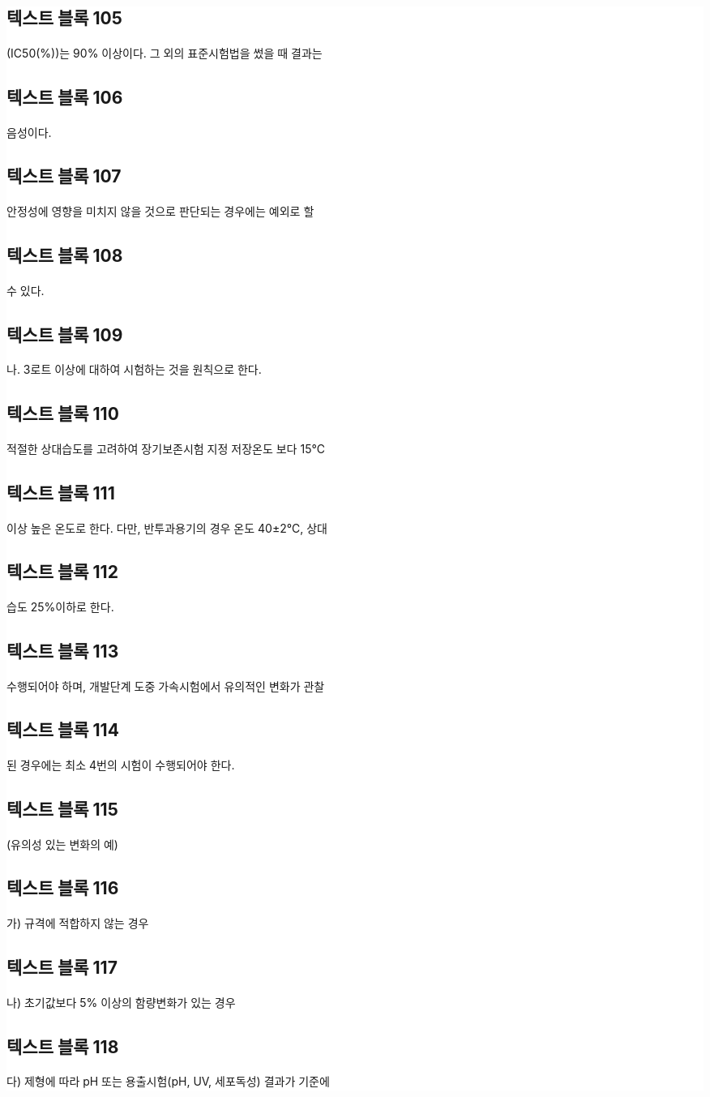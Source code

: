 ## 텍스트 블록 105
(IC50(%))는 90% 이상이다. 그 외의 표준시험법을 썼을 때 결과는

## 텍스트 블록 106
음성이다.

## 텍스트 블록 107
안정성에 영향을 미치지 않을 것으로 판단되는 경우에는 예외로 할

## 텍스트 블록 108
수 있다.

## 텍스트 블록 109
나. 3로트 이상에 대하여 시험하는 것을 원칙으로 한다.

## 텍스트 블록 110
적절한 상대습도를 고려하여 장기보존시험 지정 저장온도 보다 15℃

## 텍스트 블록 111
이상 높은 온도로 한다. 다만, 반투과용기의 경우 온도 40±2℃, 상대

## 텍스트 블록 112
습도 25%이하로 한다.

## 텍스트 블록 113
수행되어야 하며, 개발단계 도중 가속시험에서 유의적인 변화가 관찰

## 텍스트 블록 114
된 경우에는 최소 4번의 시험이 수행되어야 한다.

## 텍스트 블록 115
(유의성 있는 변화의 예)

## 텍스트 블록 116
가) 규격에 적합하지 않는 경우

## 텍스트 블록 117
나) 초기값보다 5% 이상의 함량변화가 있는 경우

## 텍스트 블록 118
다) 제형에 따라 pH 또는 용출시험(pH, UV, 세포독성) 결과가 기준에
